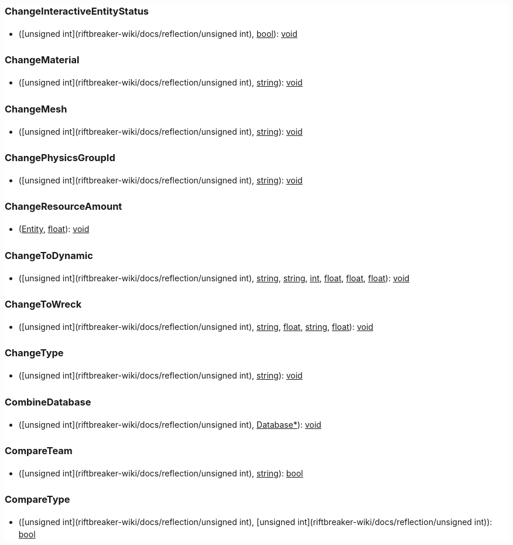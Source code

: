 ### ChangeInteractiveEntityStatus
 * ([unsigned int](riftbreaker-wiki/docs/reflection/unsigned int), [bool](riftbreaker-wiki/docs/reflection/bool)): [void](riftbreaker-wiki/docs/reflection/void)
  
### ChangeMaterial
 * ([unsigned int](riftbreaker-wiki/docs/reflection/unsigned int), [string](riftbreaker-wiki/docs/reflection/string)): [void](riftbreaker-wiki/docs/reflection/void)
  
### ChangeMesh
 * ([unsigned int](riftbreaker-wiki/docs/reflection/unsigned int), [string](riftbreaker-wiki/docs/reflection/string)): [void](riftbreaker-wiki/docs/reflection/void)
  
### ChangePhysicsGroupId
 * ([unsigned int](riftbreaker-wiki/docs/reflection/unsigned int), [string](riftbreaker-wiki/docs/reflection/string)): [void](riftbreaker-wiki/docs/reflection/void)
  
### ChangeResourceAmount
 * ([Entity](riftbreaker-wiki/docs/reflection/Entity), [float](riftbreaker-wiki/docs/reflection/float)): [void](riftbreaker-wiki/docs/reflection/void)
  
### ChangeToDynamic
 * ([unsigned int](riftbreaker-wiki/docs/reflection/unsigned int), [string](riftbreaker-wiki/docs/reflection/string), [string](riftbreaker-wiki/docs/reflection/string), [int](riftbreaker-wiki/docs/reflection/int), [float](riftbreaker-wiki/docs/reflection/float), [float](riftbreaker-wiki/docs/reflection/float), [float](riftbreaker-wiki/docs/reflection/float)): [void](riftbreaker-wiki/docs/reflection/void)
  
### ChangeToWreck
 * ([unsigned int](riftbreaker-wiki/docs/reflection/unsigned int), [string](riftbreaker-wiki/docs/reflection/string), [float](riftbreaker-wiki/docs/reflection/float), [string](riftbreaker-wiki/docs/reflection/string), [float](riftbreaker-wiki/docs/reflection/float)): [void](riftbreaker-wiki/docs/reflection/void)
  
### ChangeType
 * ([unsigned int](riftbreaker-wiki/docs/reflection/unsigned int), [string](riftbreaker-wiki/docs/reflection/string)): [void](riftbreaker-wiki/docs/reflection/void)
  
### CombineDatabase
 * ([unsigned int](riftbreaker-wiki/docs/reflection/unsigned int), [Database*](riftbreaker-wiki/docs/reflection/Database*)): [void](riftbreaker-wiki/docs/reflection/void)
  
### CompareTeam
 * ([unsigned int](riftbreaker-wiki/docs/reflection/unsigned int), [string](riftbreaker-wiki/docs/reflection/string)): [bool](riftbreaker-wiki/docs/reflection/bool)
  
### CompareType
 * ([unsigned int](riftbreaker-wiki/docs/reflection/unsigned int), [unsigned int](riftbreaker-wiki/docs/reflection/unsigned int)): [bool](riftbreaker-wiki/docs/reflection/bool)
  